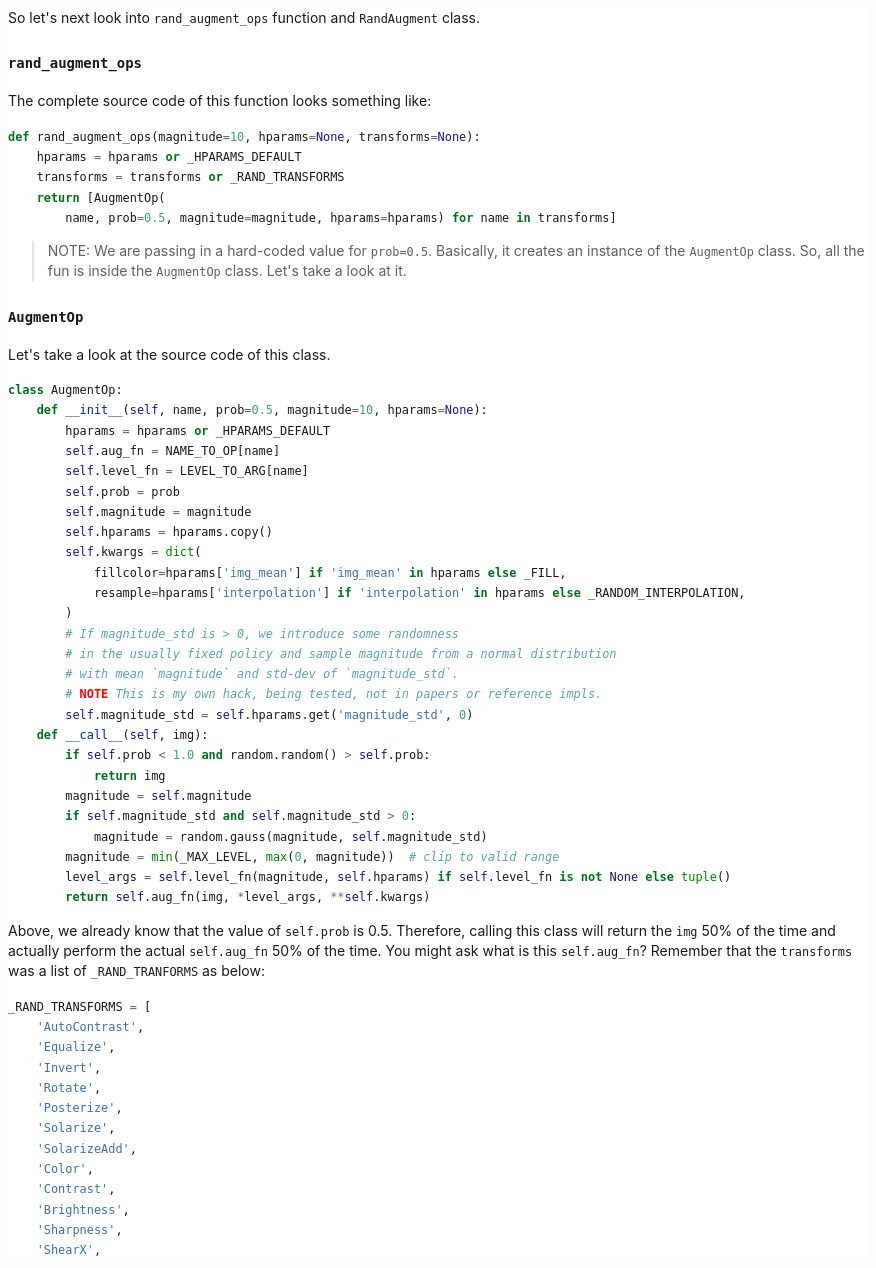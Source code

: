 So let's next look into `rand_augment_ops` function and `RandAugment` class.
### `rand_augment_ops`
The complete source code of this function looks something like: 
    
```python
def rand_augment_ops(magnitude=10, hparams=None, transforms=None):
    hparams = hparams or _HPARAMS_DEFAULT
    transforms = transforms or _RAND_TRANSFORMS
    return [AugmentOp(
        name, prob=0.5, magnitude=magnitude, hparams=hparams) for name in transforms]
```
> NOTE: We are passing in a hard-coded value for `prob=0.5`.
Basically, it creates an instance of the `AugmentOp` class. So, all the fun is inside the `AugmentOp` class. Let's take a look at it. 
### `AugmentOp`
Let's take a look at the source code of this class. 
```python
class AugmentOp:
    def __init__(self, name, prob=0.5, magnitude=10, hparams=None):
        hparams = hparams or _HPARAMS_DEFAULT
        self.aug_fn = NAME_TO_OP[name]
        self.level_fn = LEVEL_TO_ARG[name]
        self.prob = prob
        self.magnitude = magnitude
        self.hparams = hparams.copy()
        self.kwargs = dict(
            fillcolor=hparams['img_mean'] if 'img_mean' in hparams else _FILL,
            resample=hparams['interpolation'] if 'interpolation' in hparams else _RANDOM_INTERPOLATION,
        )
        # If magnitude_std is > 0, we introduce some randomness
        # in the usually fixed policy and sample magnitude from a normal distribution
        # with mean `magnitude` and std-dev of `magnitude_std`.
        # NOTE This is my own hack, being tested, not in papers or reference impls.
        self.magnitude_std = self.hparams.get('magnitude_std', 0)
    def __call__(self, img):
        if self.prob < 1.0 and random.random() > self.prob:
            return img
        magnitude = self.magnitude
        if self.magnitude_std and self.magnitude_std > 0:
            magnitude = random.gauss(magnitude, self.magnitude_std)
        magnitude = min(_MAX_LEVEL, max(0, magnitude))  # clip to valid range
        level_args = self.level_fn(magnitude, self.hparams) if self.level_fn is not None else tuple()
        return self.aug_fn(img, *level_args, **self.kwargs)
```
Above, we already know that the value of `self.prob` is 0.5. Therefore, calling this class will return the `img` 50% of the time and actually perform the actual `self.aug_fn` 50% of the time. 
You might ask what is this `self.aug_fn`? Remember that the `transforms` was a list of `_RAND_TRANFORMS` as below: 
```python 
_RAND_TRANSFORMS = [
    'AutoContrast',
    'Equalize',
    'Invert',
    'Rotate',
    'Posterize',
    'Solarize',
    'SolarizeAdd',
    'Color',
    'Contrast',
    'Brightness',
    'Sharpness',
    'ShearX',
```